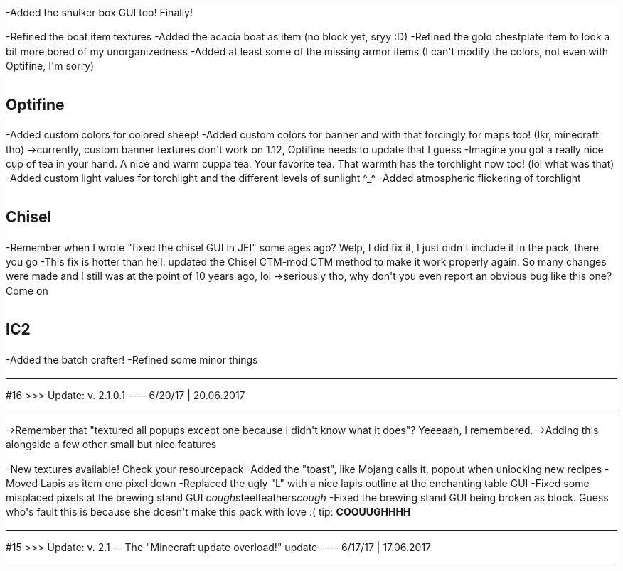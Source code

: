 -Added the shulker box GUI too! Finally!

-Refined the boat item textures
-Added the acacia boat as item (no block yet, sryy :D)
-Refined the gold chestplate item to look a bit more bored of my unorganizedness
-Added at least some of the missing armor items (I can't modify the colors, not even with Optifine, I'm sorry)


Optifine
------------
-Added custom colors for colored sheep!
-Added custom colors for banner and with that forcingly for maps too! (Ikr, minecraft tho)
->currently, custom banner textures don't work on 1.12, Optifine needs to update that I guess
-Imagine you got a really nice cup of tea in your hand. A nice and warm cuppa tea. Your favorite tea. That warmth has the torchlight now too! (lol what was that)
-Added custom light values for torchlight and the different levels of sunlight ^_^
-Added atmospheric flickering of torchlight


Chisel
------------
-Remember when I wrote "fixed the chisel GUI in JEI" some ages ago? Welp, I did fix it, I just didn't include it in the pack, there you go
-This fix is hotter than hell: updated the Chisel CTM-mod CTM method to make it work properly again. So many changes were made and I still was at the point of 10 years ago, lol
->seriously tho, why don't you even report an obvious bug like this one? Come on


IC2
------------
-Added the batch crafter!
-Refined some minor things


__________________________

#16 >>> Update: v. 2.1.0.1 ---- 6/20/17 | 20.06.2017
_______

->Remember that "textured all popups except one because I didn't know what it does"? Yeeeaah, I remembered.
->Adding this alongside a few other small but nice features

-New textures available! Check your resourcepack
-Added the "toast", like Mojang calls it, popout when unlocking new recipes
-Moved Lapis as item one pixel down
-Replaced the ugly "L" with a nice lapis outline at the enchanting table GUI
-Fixed some misplaced pixels at the brewing stand GUI *cough*steelfeathers*cough*
-Fixed the brewing stand GUI being broken as block. Guess who's fault this is because she doesn't make this pack with love :( tip: **COOUUGHHHH**


__________________________

#15 >>> Update: v. 2.1 -- The "Minecraft update overload!" update ---- 6/17/17 | 17.06.2017
_______
